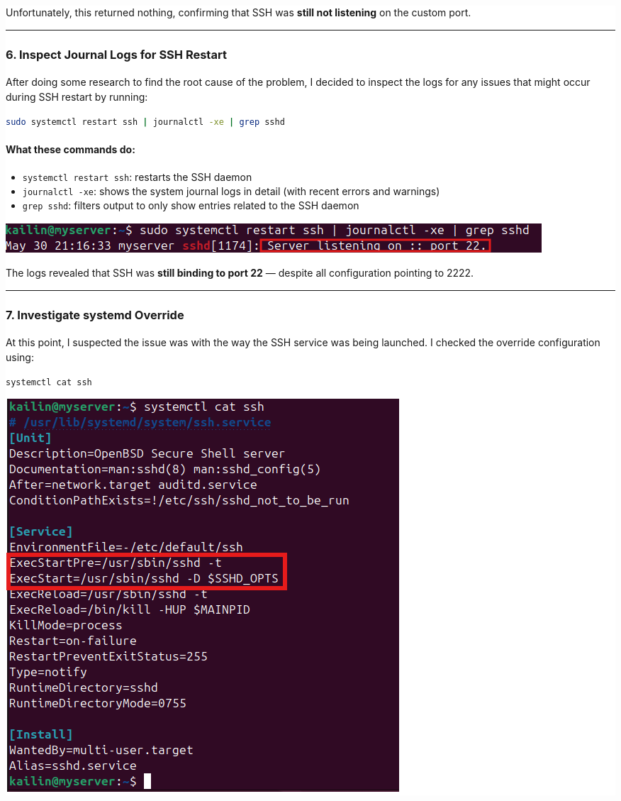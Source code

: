 Unfortunately, this returned nothing, confirming that SSH was **still not listening** on the custom port.

---

### 6. Inspect Journal Logs for SSH Restart

After doing some research to find the root cause of the problem, I decided to inspect the logs for any issues that might occur during SSH restart by running:

```bash
sudo systemctl restart ssh | journalctl -xe | grep sshd
```

#### What these commands do:
- `systemctl restart ssh`: restarts the SSH daemon
- `journalctl -xe`: shows the system journal logs in detail (with recent errors and warnings)
- `grep sshd`: filters output to only show entries related to the SSH daemon

![Listening Port 22](./screenshots/linux/07_listening_port_22.png)

The logs revealed that SSH was **still binding to port 22** — despite all configuration pointing to 2222.

---

### 7. Investigate systemd Override

At this point, I suspected the issue was with the way the SSH service was being launched. I checked the override configuration using:

```bash
systemctl cat ssh
```

![systemctl cat ssh](./screenshots/linux/07_cat_ssh.png)
